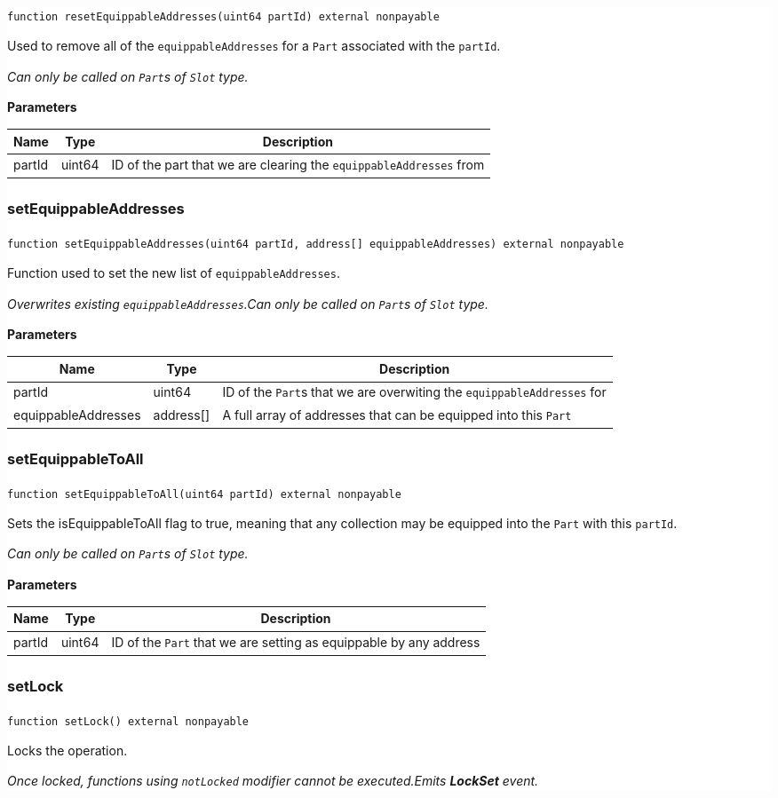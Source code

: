 ```solidity
function resetEquippableAddresses(uint64 partId) external nonpayable
```

Used to remove all of the `equippableAddresses` for a `Part` associated with the `partId`.

*Can only be called on `Part`s of `Slot` type.*

**Parameters**

| Name | Type | Description |
|---|---|---|
| partId | uint64 | ID of the part that we are clearing the `equippableAddresses` from |

### setEquippableAddresses

```solidity
function setEquippableAddresses(uint64 partId, address[] equippableAddresses) external nonpayable
```

Function used to set the new list of `equippableAddresses`.

*Overwrites existing `equippableAddresses`.Can only be called on `Part`s of `Slot` type.*

**Parameters**

| Name | Type | Description |
|---|---|---|
| partId | uint64 | ID of the `Part`s that we are overwiting the `equippableAddresses` for |
| equippableAddresses | address[] | A full array of addresses that can be equipped into this `Part` |

### setEquippableToAll

```solidity
function setEquippableToAll(uint64 partId) external nonpayable
```

Sets the isEquippableToAll flag to true, meaning that any collection may be equipped into the `Part` with  this `partId`.

*Can only be called on `Part`s of `Slot` type.*

**Parameters**

| Name | Type | Description |
|---|---|---|
| partId | uint64 | ID of the `Part` that we are setting as equippable by any address |

### setLock

```solidity
function setLock() external nonpayable
```

Locks the operation.

*Once locked, functions using `notLocked` modifier cannot be executed.Emits ***LockSet*** event.*
